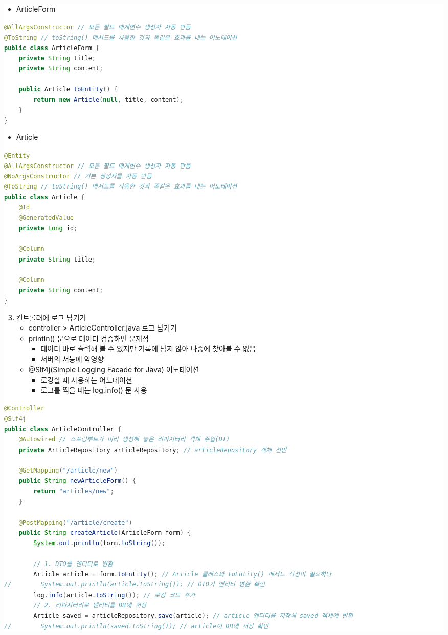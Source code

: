 * ArticleForm

```java
@AllArgsConstructor // 모든 필드 매개변수 생성자 자동 만듬
@ToString // toString() 메서드를 사용한 것과 똑같은 효과를 내는 어노테이션
public class ArticleForm {
    private String title;
    private String content;

    public Article toEntity() {
        return new Article(null, title, content);
    }
}
```

* Article

```java
@Entity
@AllArgsConstructor // 모든 필드 매개변수 생성자 자동 만듬
@NoArgsConstructor // 기본 생성자를 자동 만듬
@ToString // toString() 메서드를 사용한 것과 똑같은 효과를 내는 어노테이션
public class Article {
    @Id
    @GeneratedValue
    private Long id;

    @Column
    private String title;

    @Column
    private String content;
}
```

3. 컨트롤러에 로그 남기기
   * controller > ArticleController.java 로그 남기기
   * println() 문으로 데이터 검증하면 문제점
     * 데이터 바로 출력해 볼 수 있지만 기록에 남지 않아 나중에 찾아볼 수 없음
     * 서버의 서능에 악영향
   * @Slf4j(Simple Logging Facade for Java) 어노테이션
     * 로깅할 때 사용하는 어노테이션
     * 로그를 찍을 때는 log.info() 문 사용

```java
@Controller
@Slf4j
public class ArticleController {
    @Autowired // 스프링부트가 미리 생성해 놓은 리파지터리 객체 주입(DI)
    private ArticleRepository articleRepository; // articleRepository 객체 선언

    @GetMapping("/article/new")
    public String newArticleForm() {
        return "articles/new";
    }

    @PostMapping("/article/create")
    public String createArticle(ArticleForm form) {
        System.out.println(form.toString());

        // 1. DTO를 엔티티로 변환
        Article article = form.toEntity(); // Article 클래스와 toEntity() 메서드 작성이 필요하다
//        System.out.println(article.toString()); // DTO가 엔티티 변환 확인
        log.info(article.toString()); // 로깅 코드 추가
        // 2. 리파지터리로 엔티티를 DB에 저장
        Article saved = articleRepository.save(article); // article 엔티티를 저장해 saved 객체에 반환
//        System.out.println(saved.toString()); // article이 DB에 저장 확인
```